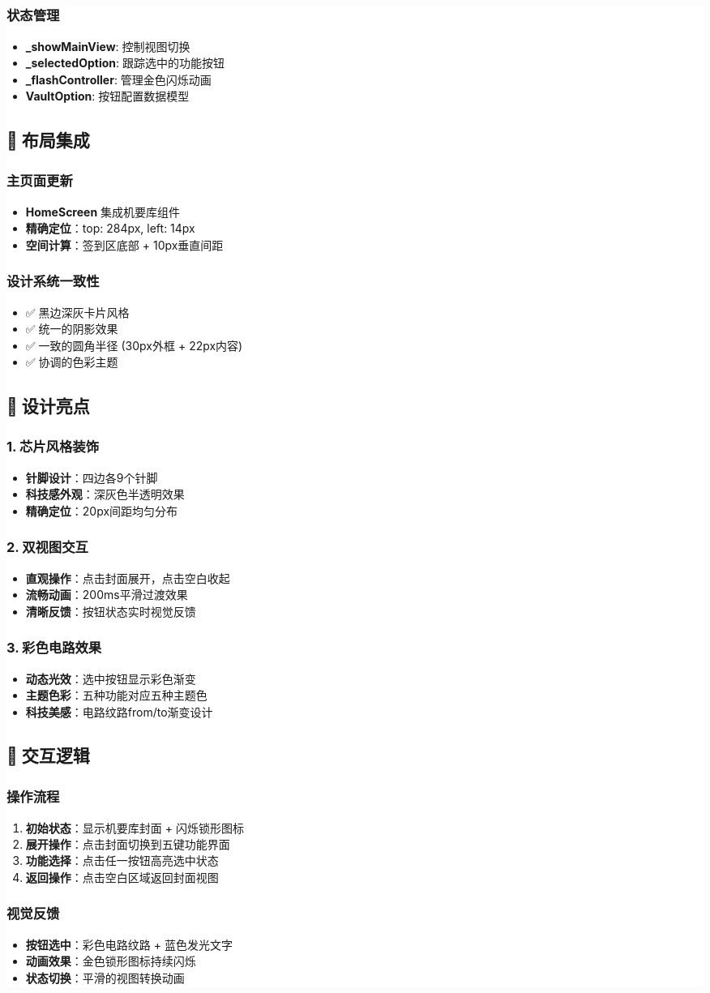 ### 状态管理
- **_showMainView**: 控制视图切换
- **_selectedOption**: 跟踪选中的功能按钮
- **_flashController**: 管理金色闪烁动画
- **VaultOption**: 按钮配置数据模型

## 📍 布局集成

### 主页面更新
- **HomeScreen** 集成机要库组件
- **精确定位**：top: 284px, left: 14px
- **空间计算**：签到区底部 + 10px垂直间距

### 设计系统一致性
- ✅ 黑边深灰卡片风格
- ✅ 统一的阴影效果
- ✅ 一致的圆角半径 (30px外框 + 22px内容)
- ✅ 协调的色彩主题

## 🎨 设计亮点

### 1. 芯片风格装饰
- **针脚设计**：四边各9个针脚
- **科技感外观**：深灰色半透明效果
- **精确定位**：20px间距均匀分布

### 2. 双视图交互
- **直观操作**：点击封面展开，点击空白收起
- **流畅动画**：200ms平滑过渡效果
- **清晰反馈**：按钮状态实时视觉反馈

### 3. 彩色电路效果
- **动态光效**：选中按钮显示彩色渐变
- **主题色彩**：五种功能对应五种主题色
- **科技美感**：电路纹路from/to渐变设计

## 🔄 交互逻辑

### 操作流程
1. **初始状态**：显示机要库封面 + 闪烁锁形图标
2. **展开操作**：点击封面切换到五键功能界面
3. **功能选择**：点击任一按钮高亮选中状态
4. **返回操作**：点击空白区域返回封面视图

### 视觉反馈
- **按钮选中**：彩色电路纹路 + 蓝色发光文字
- **动画效果**：金色锁形图标持续闪烁
- **状态切换**：平滑的视图转换动画
